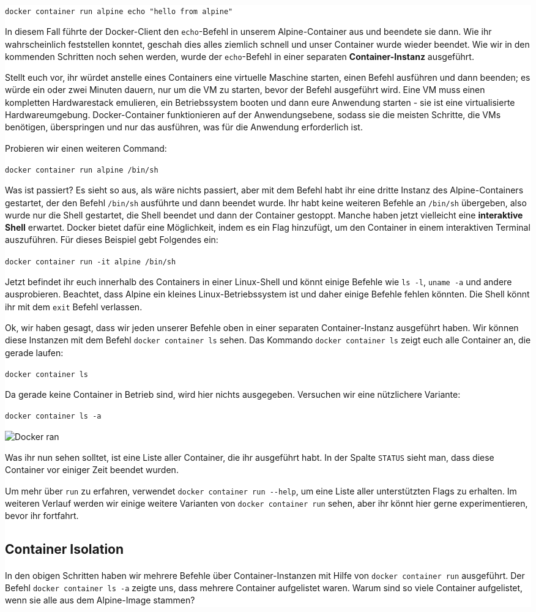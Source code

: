 ``` shell
docker container run alpine echo "hello from alpine"
```
In diesem Fall führte der Docker-Client den `echo`-Befehl in unserem Alpine-Container aus und beendete sie dann. Wie ihr wahrscheinlich feststellen konntet, geschah dies alles ziemlich schnell und unser Container wurde wieder beendet. 
Wie wir in den kommenden Schritten noch sehen werden,
wurde der `echo`-Befehl in einer separaten **Container-Instanz** ausgeführt. 

Stellt euch vor, ihr würdet anstelle eines Containers eine virtuelle Maschine starten, einen Befehl ausführen und dann beenden; es würde ein oder zwei Minuten dauern, nur um die VM zu starten, bevor der Befehl ausgeführt wird. Eine VM muss einen kompletten Hardwarestack emulieren, ein Betriebssystem booten und dann eure Anwendung starten - sie ist eine virtualisierte Hardwareumgebung. Docker-Container funktionieren auf der Anwendungsebene, sodass sie die meisten Schritte, die VMs benötigen, überspringen und nur das ausführen, was für die Anwendung erforderlich ist. 

Probieren wir einen weiteren Command:
``` shell
docker container run alpine /bin/sh
```
Was ist passiert? Es sieht so aus, als wäre nichts passiert, aber mit dem Befehl habt ihr eine dritte Instanz des Alpine-Containers gestartet, der den Befehl `/bin/sh` ausführte und dann beendet wurde. Ihr habt keine weiteren Befehle an `/bin/sh` übergeben, also wurde nur die Shell gestartet, die Shell beendet und dann der Container gestoppt. Manche haben jetzt vielleicht eine **interaktive Shell** erwartet. Docker bietet dafür eine Möglichkeit, indem es ein Flag hinzufügt, um den Container in einem interaktiven Terminal auszuführen. Für dieses Beispiel gebt Folgendes ein:
``` shell
docker container run -it alpine /bin/sh
```
Jetzt befindet ihr euch innerhalb des Containers in einer Linux-Shell und könnt einige Befehle wie `ls -l`, `uname -a` und andere ausprobieren. Beachtet, dass Alpine ein kleines Linux-Betriebssystem ist und daher einige Befehle fehlen könnten. Die Shell könnt ihr mit dem `exit` Befehl verlassen. 

Ok, wir haben gesagt, dass wir jeden unserer Befehle oben in einer separaten Container-Instanz ausgeführt haben. Wir können diese Instanzen mit dem Befehl `docker container ls` sehen. Das Kommando `docker container ls` zeigt euch alle Container an, die gerade laufen:

``` shell
docker container ls
```
Da gerade keine Container in Betrieb sind, wird hier nichts ausgegeben. Versuchen wir eine nützlichere Variante: 
``` shell
docker container ls -a
```
![Docker ran](./img/show_docker_commands.png)

Was ihr nun sehen solltet, ist eine Liste aller Container, die ihr ausgeführt habt. In der Spalte `STATUS` sieht man, dass diese Container vor einiger Zeit beendet wurden.

Um mehr über `run` zu erfahren, verwendet `docker container run --help`, um eine Liste aller unterstützten Flags zu erhalten. Im weiteren Verlauf werden wir einige weitere Varianten von `docker container run` sehen, aber ihr könnt hier gerne experimentieren, bevor ihr fortfahrt.

## Container Isolation
In den obigen Schritten haben wir mehrere Befehle über Container-Instanzen mit Hilfe von `docker container run` ausgeführt. Der Befehl `docker container ls -a` zeigte uns, dass mehrere Container aufgelistet waren. Warum sind so viele Container aufgelistet, wenn sie alle aus dem Alpine-Image stammen?
